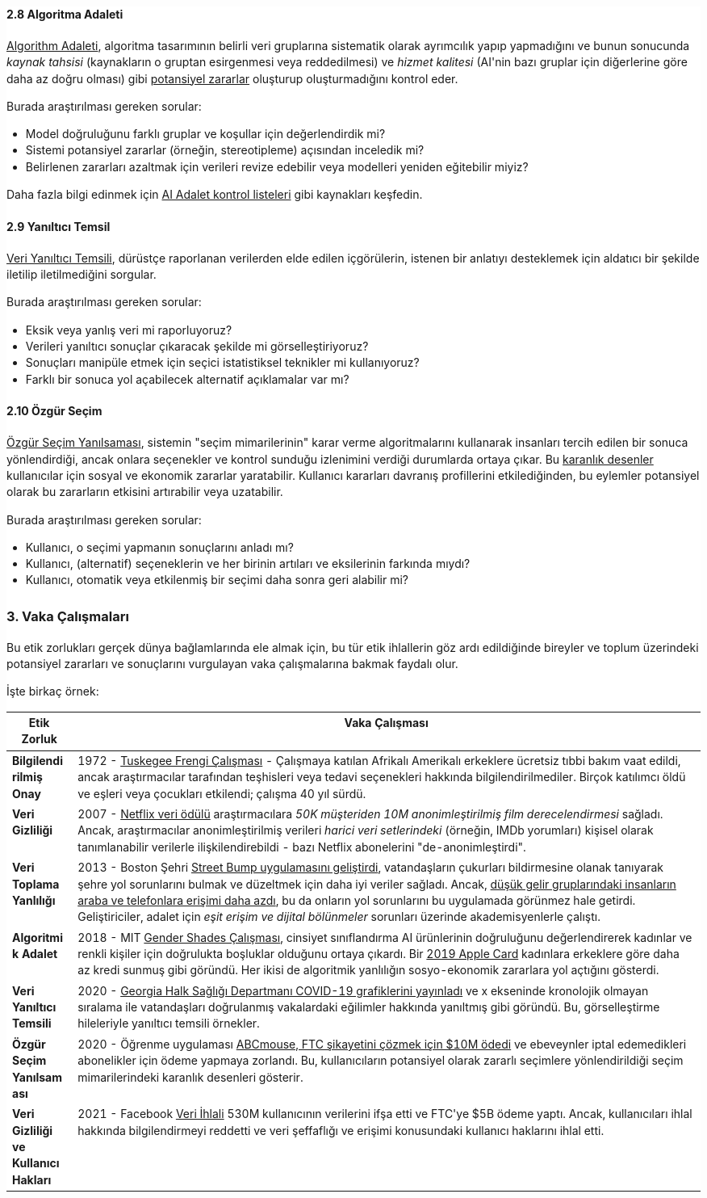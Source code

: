 #### 2.8 Algoritma Adaleti
[Algorithm Adaleti](https://towardsdatascience.com/what-is-algorithm-fairness-3182e161cf9f), algoritma tasarımının belirli veri gruplarına sistematik olarak ayrımcılık yapıp yapmadığını ve bunun sonucunda _kaynak tahsisi_ (kaynakların o gruptan esirgenmesi veya reddedilmesi) ve _hizmet kalitesi_ (AI'nin bazı gruplar için diğerlerine göre daha az doğru olması) gibi [potansiyel zararlar](https://docs.microsoft.com/en-us/azure/machine-learning/concept-fairness-ml) oluşturup oluşturmadığını kontrol eder.

Burada araştırılması gereken sorular:
 * Model doğruluğunu farklı gruplar ve koşullar için değerlendirdik mi?
 * Sistemi potansiyel zararlar (örneğin, stereotipleme) açısından inceledik mi?
 * Belirlenen zararları azaltmak için verileri revize edebilir veya modelleri yeniden eğitebilir miyiz?

Daha fazla bilgi edinmek için [AI Adalet kontrol listeleri](https://query.prod.cms.rt.microsoft.com/cms/api/am/binary/RE4t6dA) gibi kaynakları keşfedin.

#### 2.9 Yanıltıcı Temsil

[Veri Yanıltıcı Temsili](https://www.sciencedirect.com/topics/computer-science/misrepresentation), dürüstçe raporlanan verilerden elde edilen içgörülerin, istenen bir anlatıyı desteklemek için aldatıcı bir şekilde iletilip iletilmediğini sorgular.

Burada araştırılması gereken sorular:
 * Eksik veya yanlış veri mi raporluyoruz?
 * Verileri yanıltıcı sonuçlar çıkaracak şekilde mi görselleştiriyoruz?
 * Sonuçları manipüle etmek için seçici istatistiksel teknikler mi kullanıyoruz?
 * Farklı bir sonuca yol açabilecek alternatif açıklamalar var mı?

#### 2.10 Özgür Seçim

[Özgür Seçim Yanılsaması](https://www.datasciencecentral.com/profiles/blogs/the-illusion-of-choice), sistemin "seçim mimarilerinin" karar verme algoritmalarını kullanarak insanları tercih edilen bir sonuca yönlendirdiği, ancak onlara seçenekler ve kontrol sunduğu izlenimini verdiği durumlarda ortaya çıkar. Bu [karanlık desenler](https://www.darkpatterns.org/) kullanıcılar için sosyal ve ekonomik zararlar yaratabilir. Kullanıcı kararları davranış profillerini etkilediğinden, bu eylemler potansiyel olarak bu zararların etkisini artırabilir veya uzatabilir.

Burada araştırılması gereken sorular:
 * Kullanıcı, o seçimi yapmanın sonuçlarını anladı mı?
 * Kullanıcı, (alternatif) seçeneklerin ve her birinin artıları ve eksilerinin farkında mıydı?
 * Kullanıcı, otomatik veya etkilenmiş bir seçimi daha sonra geri alabilir mi?

### 3. Vaka Çalışmaları

Bu etik zorlukları gerçek dünya bağlamlarında ele almak için, bu tür etik ihlallerin göz ardı edildiğinde bireyler ve toplum üzerindeki potansiyel zararları ve sonuçlarını vurgulayan vaka çalışmalarına bakmak faydalı olur.

İşte birkaç örnek:

| Etik Zorluk | Vaka Çalışması  | 
|--- |--- |
| **Bilgilendirilmiş Onay** | 1972 - [Tuskegee Frengi Çalışması](https://en.wikipedia.org/wiki/Tuskegee_Syphilis_Study) - Çalışmaya katılan Afrikalı Amerikalı erkeklere ücretsiz tıbbi bakım vaat edildi, ancak araştırmacılar tarafından teşhisleri veya tedavi seçenekleri hakkında bilgilendirilmediler. Birçok katılımcı öldü ve eşleri veya çocukları etkilendi; çalışma 40 yıl sürdü. | 
| **Veri Gizliliği** |  2007 - [Netflix veri ödülü](https://www.wired.com/2007/12/why-anonymous-data-sometimes-isnt/) araştırmacılara _50K müşteriden 10M anonimleştirilmiş film derecelendirmesi_ sağladı. Ancak, araştırmacılar anonimleştirilmiş verileri _harici veri setlerindeki_ (örneğin, IMDb yorumları) kişisel olarak tanımlanabilir verilerle ilişkilendirebildi - bazı Netflix abonelerini "de-anonimleştirdi".|
| **Veri Toplama Yanlılığı**  | 2013 - Boston Şehri [Street Bump uygulamasını geliştirdi](https://www.boston.gov/transportation/street-bump), vatandaşların çukurları bildirmesine olanak tanıyarak şehre yol sorunlarını bulmak ve düzeltmek için daha iyi veriler sağladı. Ancak, [düşük gelir gruplarındaki insanların araba ve telefonlara erişimi daha azdı](https://hbr.org/2013/04/the-hidden-biases-in-big-data), bu da onların yol sorunlarını bu uygulamada görünmez hale getirdi. Geliştiriciler, adalet için _eşit erişim ve dijital bölünmeler_ sorunları üzerinde akademisyenlerle çalıştı. |
| **Algoritmik Adalet**  | 2018 - MIT [Gender Shades Çalışması](http://gendershades.org/overview.html), cinsiyet sınıflandırma AI ürünlerinin doğruluğunu değerlendirerek kadınlar ve renkli kişiler için doğrulukta boşluklar olduğunu ortaya çıkardı. Bir [2019 Apple Card](https://www.wired.com/story/the-apple-card-didnt-see-genderand-thats-the-problem/) kadınlara erkeklere göre daha az kredi sunmuş gibi göründü. Her ikisi de algoritmik yanlılığın sosyo-ekonomik zararlara yol açtığını gösterdi.|
| **Veri Yanıltıcı Temsili** | 2020 - [Georgia Halk Sağlığı Departmanı COVID-19 grafiklerini yayınladı](https://www.vox.com/covid-19-coronavirus-us-response-trump/2020/5/18/21262265/georgia-covid-19-cases-declining-reopening) ve x ekseninde kronolojik olmayan sıralama ile vatandaşları doğrulanmış vakalardaki eğilimler hakkında yanıltmış gibi göründü. Bu, görselleştirme hileleriyle yanıltıcı temsili örnekler. |
| **Özgür Seçim Yanılsaması** | 2020 - Öğrenme uygulaması [ABCmouse, FTC şikayetini çözmek için $10M ödedi](https://www.washingtonpost.com/business/2020/09/04/abcmouse-10-million-ftc-settlement/) ve ebeveynler iptal edemedikleri abonelikler için ödeme yapmaya zorlandı. Bu, kullanıcıların potansiyel olarak zararlı seçimlere yönlendirildiği seçim mimarilerindeki karanlık desenleri gösterir. |
| **Veri Gizliliği ve Kullanıcı Hakları** | 2021 - Facebook [Veri İhlali](https://www.npr.org/2021/04/09/986005820/after-data-breach-exposes-530-million-facebook-says-it-will-not-notify-users) 530M kullanıcının verilerini ifşa etti ve FTC'ye $5B ödeme yaptı. Ancak, kullanıcıları ihlal hakkında bilgilendirmeyi reddetti ve veri şeffaflığı ve erişimi konusundaki kullanıcı haklarını ihlal etti. |
